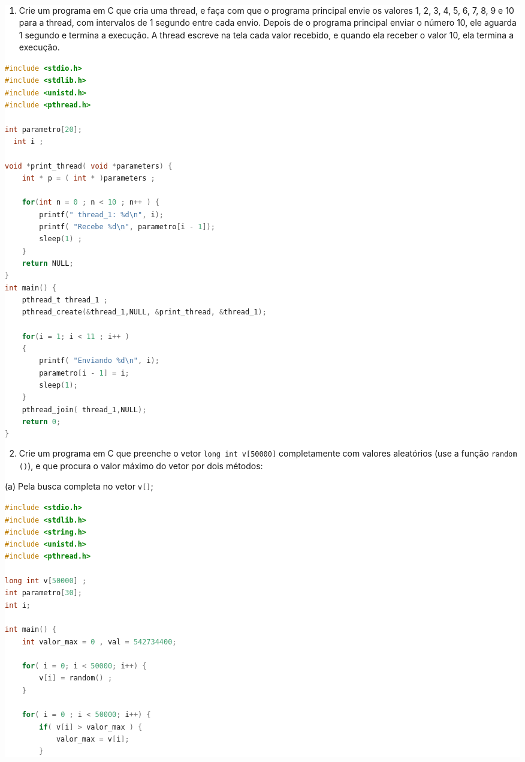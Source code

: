 1. Crie um programa em C que cria uma thread, e faça com que o programa principal envie os valores 1, 2, 3, 4, 5, 6, 7, 8, 9 e 10 para a thread, com intervalos de 1 segundo entre cada envio. Depois de o programa principal enviar o número 10, ele aguarda 1 segundo e termina a execução. A thread escreve na tela cada valor recebido, e quando ela receber o valor 10, ela termina a execução.

```c
#include <stdio.h>
#include <stdlib.h>
#include <unistd.h>
#include <pthread.h>

int parametro[20];
  int i ;

void *print_thread( void *parameters) {
	int * p = ( int * )parameters ;

 	for(int n = 0 ; n < 10 ; n++ ) {    
        printf(" thread_1: %d\n", i);
		printf( "Recebe %d\n", parametro[i - 1]);
		sleep(1) ;
    }
	return NULL;
}
int main() {
    pthread_t thread_1 ;
 	pthread_create(&thread_1,NULL, &print_thread, &thread_1);

 	for(i = 1; i < 11 ; i++ )
 	{
        printf( "Enviando %d\n", i);
 		parametro[i - 1] = i;
 		sleep(1);
 	}
 	pthread_join( thread_1,NULL);
 	return 0;
}
```

2. Crie um programa em C que preenche o vetor `long int v[50000]` completamente com valores aleatórios (use a função `random()`), e que procura o valor máximo do vetor por dois métodos:

(a) Pela busca completa no vetor `v[]`;
```c
#include <stdio.h>
#include <stdlib.h>
#include <string.h>
#include <unistd.h>
#include <pthread.h>

long int v[50000] ;
int parametro[30];
int i;

int main() {
    int valor_max = 0 , val = 542734400;

    for( i = 0; i < 50000; i++) {
        v[i] = random() ;
    }

    for( i = 0 ; i < 50000; i++) {
        if( v[i] > valor_max ) {
            valor_max = v[i];
        }
```